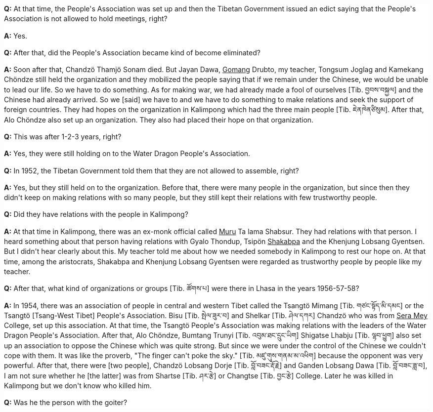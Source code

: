
**Q:**  At that time, the People's Association was set up and then the Tibetan Government issued an edict saying that the People's Association is not allowed to hold meetings, right?   

**A:**  Yes.   

**Q:**  After that, did the People's Association became kind of become eliminated?   

**A:**  Soon after that, Chandzö Thamjö Sonam died. But Jayan Dawa, <a href="#" data-tooltip="[tib. སྒོ་མང]** One of the large colleges in Drepung Monastery.">Gomang</a> Drubto, my teacher, Tongsum Joglag and Kamekang Chöndze still held the organization and they mobilized the people saying that if we remain under the Chinese, we would be unable to lead our life. So we have to do something. As for making war, we had already made a fool of ourselves [Tib. བྱབས་བསྐྱལ] and the Chinese had already arrived. So we [said] we have to and we have to do something to make relations and seek the support of foreign countries. They had hopes on the organization in Kalimpong which had the three main people [Tib. ཇེནཁེནཙིསུམ]. After that, Alo Chöndze also set up an organization. They also had placed their hope on that organization.   

**Q:**  This was after 1-2-3 years, right?   

**A:**  Yes, they were still holding on to the Water Dragon People's Association.   

**Q:**  In 1952, the Tibetan Government told them that they are not allowed to assemble, right?   

**A:**  Yes, but they still held on to the organization. Before that, there were many people in the organization, but since then they didn't keep on making relations with so many people, but they still kept their relations with few trustworthy people.   

**Q:**  Did they have relations with the people in Kalimpong?   

**A:**  At that time in Kalimpong, there was an ex-monk official called <a href="#" data-tooltip="[tib. རྨེ་རུ]** Name of a monastery in the northern part of Lhasa.">Muru</a> Ta lama Shabsur. They had relations with that person. I heard something about that person having relations with Gyalo Thondup, Tsipön <a href="#" data-tooltip="[tib. ཞྭ་སྒབ་པ]** The name of the family of an important lay official during the 1940s and 1950s.">Shakabpa</a> and the Khenjung Lobsang Gyentsen. But I didn't hear clearly about this. My teacher told me about how we needed somebody in Kalimpong to rest our hope on. At that time, among the aristocrats, Shakabpa and Khenjung Lobsang Gyentsen were regarded as trustworthy people by people like my teacher.   

**Q:**  After that, what kind of organizations or groups [Tib. ཚོགས་པ] were there in Lhasa in the years 1956-57-58?   

**A:**  In 1954, there was an association of people in central and western Tibet called the Tsangtö Mimang [Tib. གཙང་སྟོད་མི་དམང] or the Tsangtö [Tsang-West Tibet] People's Association. Bisu [Tib. སྤེལ་ཟུར་བ] and Shelkar [Tib. ཤེལ་དཀར] Chandzö who was from <a href="#" data-tooltip="[tib. སེ་ར་སྨད]** The Mey (Me) College of Sera Monastery.">Sera Mey</a> College, set up this association. At that time, the Tsangtö People's Association was making relations with the leaders of the Water Dragon People's Association. After that, Alo Chöndze, Bumtang Trunyi [Tib. འབུམ་ཐང་དྲུང་ཡིག] Shigatse Lhabju [Tib. ལྷབ་ཕྱུག] also set up an association to oppose the Chinese which was quite strong. But since we were under the control of the Chinese we couldn't cope with them. It was like the proverb, "The finger can't poke the sky." [Tib. མཛུ་གུས་གནམ་མ་འཕིག] because the opponent was very powerful. After that, there were [two people], Chandzö Lobsang Dorje [Tib. བློ་བཟང་རྡོ་རྗེ] and Ganden Lobsang Dawa [Tib. བློ་བཟང་ཟླ་བ], I am not sure whether he [the latter] was from Shartse [Tib. ཤར་རྩེ] or Changtse [Tib. བྱང་རྩེ] College. Later he was killed in Kalimpong but we don't know who killed him.   

**Q:**  Was he the person with the goiter?   
